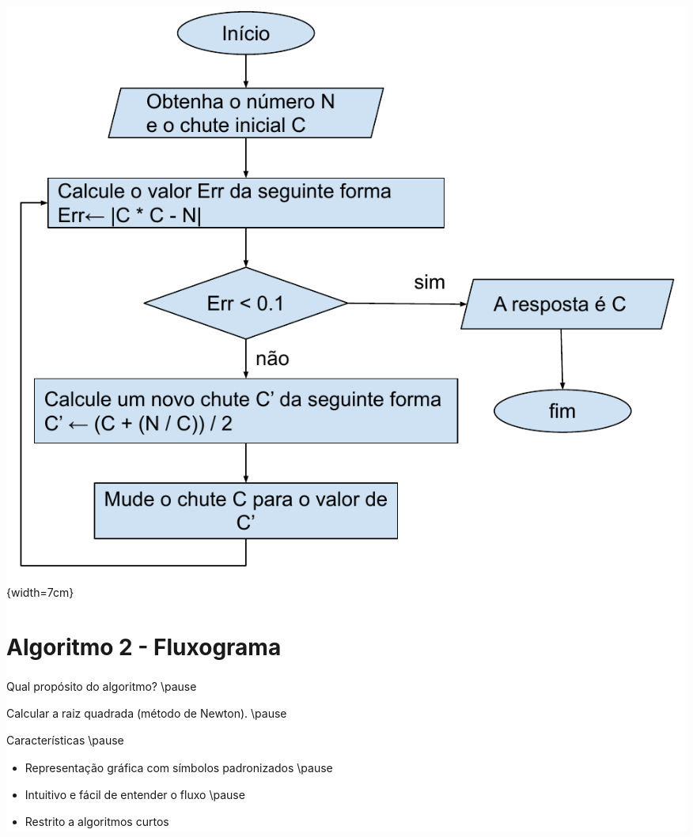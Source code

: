 ![](imagens/fluxograma.pdf){width=7cm}


# Algoritmo 2 - Fluxograma

Qual propósito do algoritmo? \pause

Calcular a raiz quadrada (método de Newton). \pause

Características \pause

- Representação gráfica com símbolos padronizados \pause

- Intuitivo e fácil de entender o fluxo \pause

- Restrito a algoritmos curtos
